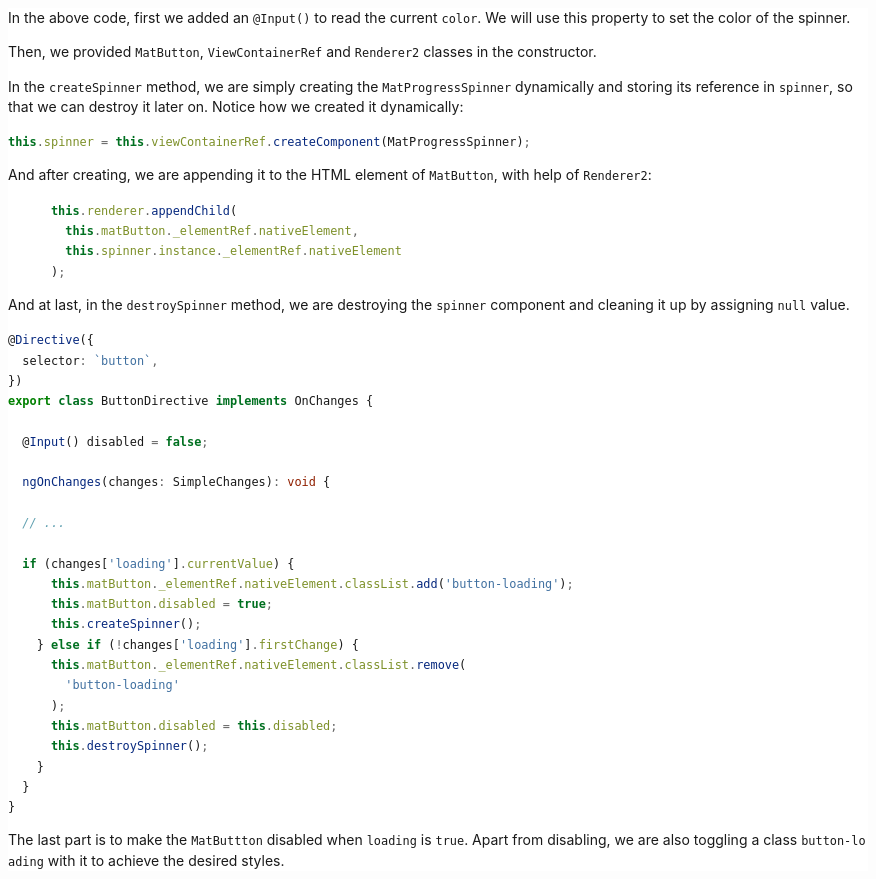In the above code, first we added an `@Input()` to read the current `color`. We will use this property to set the color of the spinner.

Then, we provided `MatButton`, `ViewContainerRef` and `Renderer2` classes in the constructor.

In the `createSpinner` method, we are simply creating the `MatProgressSpinner` dynamically and storing its reference in `spinner`, so that we can destroy it later on. Notice how we created it dynamically:

```typescript
this.spinner = this.viewContainerRef.createComponent(MatProgressSpinner);
```

And after creating, we are appending it to the HTML element of `MatButton`, with help of `Renderer2`:

```typescript
      this.renderer.appendChild(
        this.matButton._elementRef.nativeElement,
        this.spinner.instance._elementRef.nativeElement
      );
```

And at last, in the `destroySpinner` method, we are destroying the `spinner` component and cleaning it up by assigning `null` value.

```typescript
@Directive({
  selector: `button`,
})
export class ButtonDirective implements OnChanges {

  @Input() disabled = false;

  ngOnChanges(changes: SimpleChanges): void {

  // ...

  if (changes['loading'].currentValue) {
      this.matButton._elementRef.nativeElement.classList.add('button-loading');
      this.matButton.disabled = true;
      this.createSpinner();
    } else if (!changes['loading'].firstChange) {
      this.matButton._elementRef.nativeElement.classList.remove(
        'button-loading'
      );
      this.matButton.disabled = this.disabled;
      this.destroySpinner();
    }
  }
}
```

The last part is to make the `MatButtton` disabled when `loading` is `true`. Apart from disabling, we are also toggling a class `button-loading` with it to achieve the desired styles.
